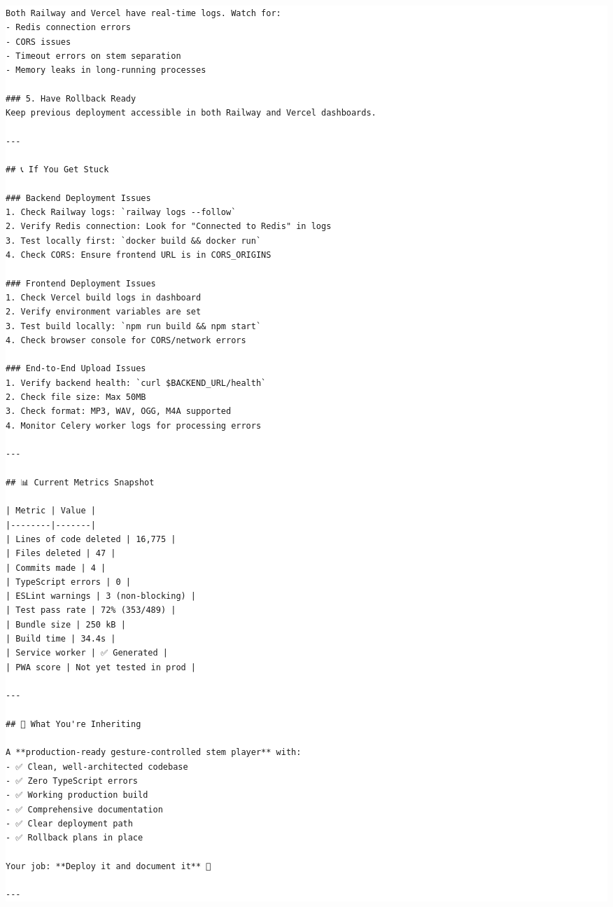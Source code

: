 ```
Both Railway and Vercel have real-time logs. Watch for:
- Redis connection errors
- CORS issues
- Timeout errors on stem separation
- Memory leaks in long-running processes

### 5. Have Rollback Ready
Keep previous deployment accessible in both Railway and Vercel dashboards.

---

## 📞 If You Get Stuck

### Backend Deployment Issues
1. Check Railway logs: `railway logs --follow`
2. Verify Redis connection: Look for "Connected to Redis" in logs
3. Test locally first: `docker build && docker run`
4. Check CORS: Ensure frontend URL is in CORS_ORIGINS

### Frontend Deployment Issues
1. Check Vercel build logs in dashboard
2. Verify environment variables are set
3. Test build locally: `npm run build && npm start`
4. Check browser console for CORS/network errors

### End-to-End Upload Issues
1. Verify backend health: `curl $BACKEND_URL/health`
2. Check file size: Max 50MB
3. Check format: MP3, WAV, OGG, M4A supported
4. Monitor Celery worker logs for processing errors

---

## 📊 Current Metrics Snapshot

| Metric | Value |
|--------|-------|
| Lines of code deleted | 16,775 |
| Files deleted | 47 |
| Commits made | 4 |
| TypeScript errors | 0 |
| ESLint warnings | 3 (non-blocking) |
| Test pass rate | 72% (353/489) |
| Bundle size | 250 kB |
| Build time | 34.4s |
| Service worker | ✅ Generated |
| PWA score | Not yet tested in prod |

---

## 🎉 What You're Inheriting

A **production-ready gesture-controlled stem player** with:
- ✅ Clean, well-architected codebase
- ✅ Zero TypeScript errors
- ✅ Working production build
- ✅ Comprehensive documentation
- ✅ Clear deployment path
- ✅ Rollback plans in place

Your job: **Deploy it and document it** 🚀

---
```
